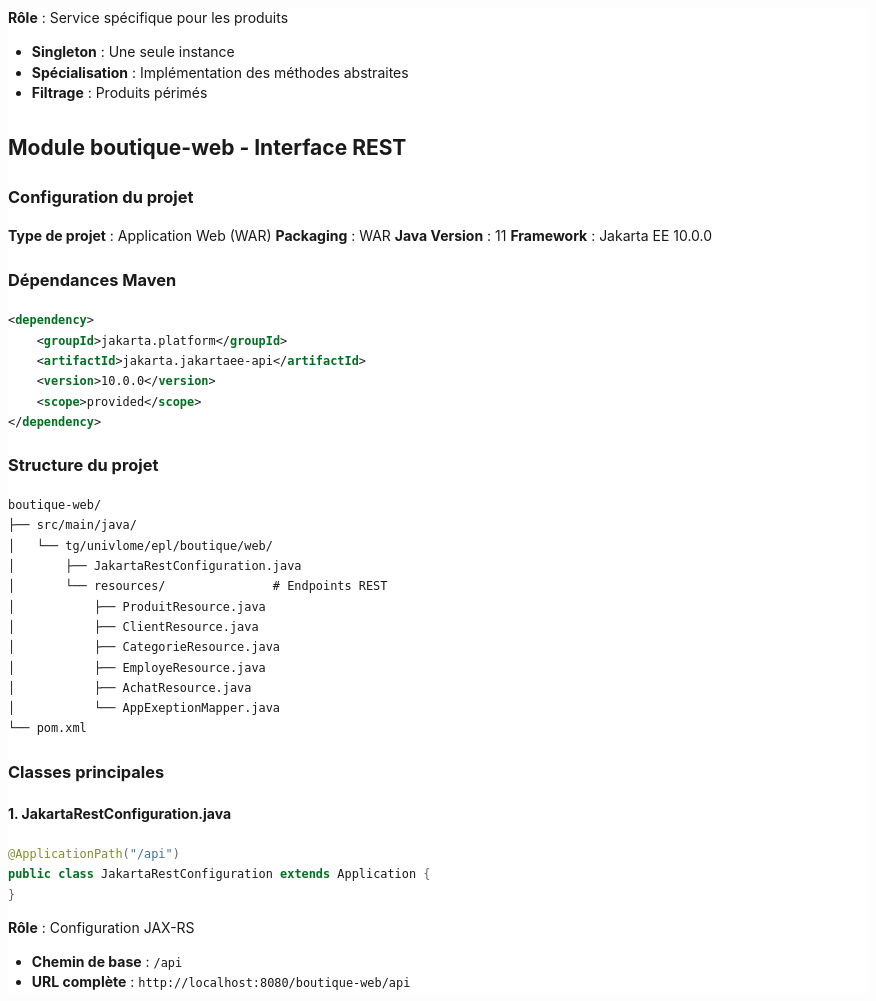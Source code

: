 **Rôle** : Service spécifique pour les produits
- **Singleton** : Une seule instance
- **Spécialisation** : Implémentation des méthodes abstraites
- **Filtrage** : Produits périmés

## Module boutique-web - Interface REST

### Configuration du projet

**Type de projet** : Application Web (WAR)
**Packaging** : WAR
**Java Version** : 11
**Framework** : Jakarta EE 10.0.0

### Dépendances Maven

```xml
<dependency>
    <groupId>jakarta.platform</groupId>
    <artifactId>jakarta.jakartaee-api</artifactId>
    <version>10.0.0</version>
    <scope>provided</scope>
</dependency>
```

### Structure du projet

```
boutique-web/
├── src/main/java/
│   └── tg/univlome/epl/boutique/web/
│       ├── JakartaRestConfiguration.java
│       └── resources/               # Endpoints REST
│           ├── ProduitResource.java
│           ├── ClientResource.java
│           ├── CategorieResource.java
│           ├── EmployeResource.java
│           ├── AchatResource.java
│           └── AppExeptionMapper.java
└── pom.xml
```

### Classes principales

#### 1. JakartaRestConfiguration.java

```java
@ApplicationPath("/api")
public class JakartaRestConfiguration extends Application {
}
```

**Rôle** : Configuration JAX-RS
- **Chemin de base** : `/api`
- **URL complète** : `http://localhost:8080/boutique-web/api`
